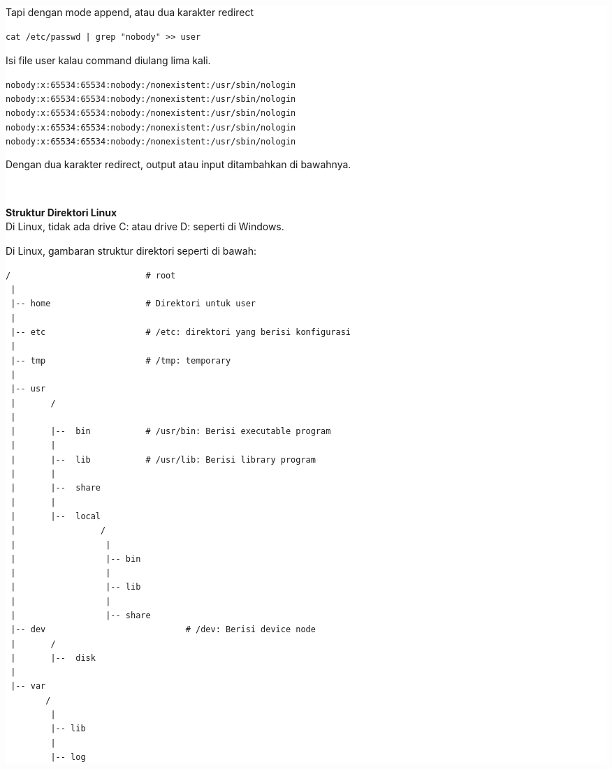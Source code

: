 Tapi dengan mode append, atau dua karakter redirect

    cat /etc/passwd | grep "nobody" >> user

Isi file user kalau command diulang lima kali.

    nobody:x:65534:65534:nobody:/nonexistent:/usr/sbin/nologin
    nobody:x:65534:65534:nobody:/nonexistent:/usr/sbin/nologin
    nobody:x:65534:65534:nobody:/nonexistent:/usr/sbin/nologin
    nobody:x:65534:65534:nobody:/nonexistent:/usr/sbin/nologin
    nobody:x:65534:65534:nobody:/nonexistent:/usr/sbin/nologin

Dengan dua karakter redirect, output atau input ditambahkan di bawahnya.

&nbsp;

**Struktur Direktori Linux**  
Di Linux, tidak ada drive C: atau drive D: seperti di Windows.

Di Linux, gambaran struktur direktori seperti di bawah:

    /                           # root
     |
     |-- home                   # Direktori untuk user
     |
     |-- etc                    # /etc: direktori yang berisi konfigurasi
     |   
     |-- tmp                    # /tmp: temporary
     |   
     |-- usr
     |       /
     |
     |       |--  bin           # /usr/bin: Berisi executable program
     |       |    
     |       |--  lib           # /usr/lib: Berisi library program
     |       |
     |       |--  share
     |       |    
     |       |--  local
     |                 /
     |                  | 
     |                  |-- bin
     |                  |
     |                  |-- lib
     |                  | 
     |                  |-- share
     |-- dev                            # /dev: Berisi device node
     |       /
     |       |--  disk
     |
     |-- var
            /
             |
             |-- lib
             |   
             |-- log